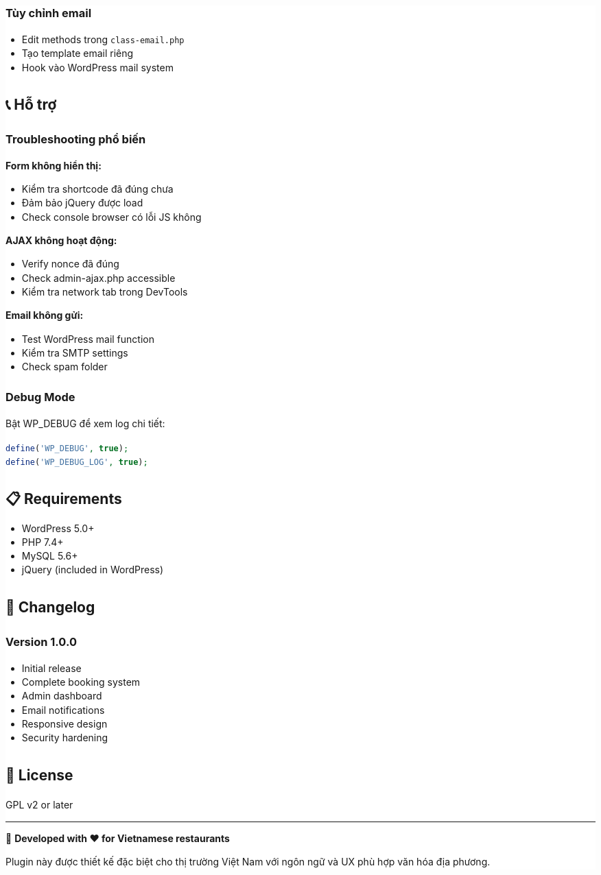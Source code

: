 ### Tùy chỉnh email
- Edit methods trong `class-email.php`
- Tạo template email riêng
- Hook vào WordPress mail system

## 📞 Hỗ trợ

### Troubleshooting phổ biến

**Form không hiển thị:**
- Kiểm tra shortcode đã đúng chưa
- Đảm bảo jQuery được load
- Check console browser có lỗi JS không

**AJAX không hoạt động:**
- Verify nonce đã đúng
- Check admin-ajax.php accessible
- Kiểm tra network tab trong DevTools

**Email không gửi:**
- Test WordPress mail function
- Kiểm tra SMTP settings
- Check spam folder

### Debug Mode
Bật WP_DEBUG để xem log chi tiết:
```php
define('WP_DEBUG', true);
define('WP_DEBUG_LOG', true);
```

## 📋 Requirements

- WordPress 5.0+
- PHP 7.4+
- MySQL 5.6+
- jQuery (included in WordPress)

## 🔄 Changelog

### Version 1.0.0
- Initial release
- Complete booking system
- Admin dashboard
- Email notifications
- Responsive design
- Security hardening

## 📄 License

GPL v2 or later

---

🎯 **Developed with ❤️ for Vietnamese restaurants**

Plugin này được thiết kế đặc biệt cho thị trường Việt Nam với ngôn ngữ và UX phù hợp văn hóa địa phương.
